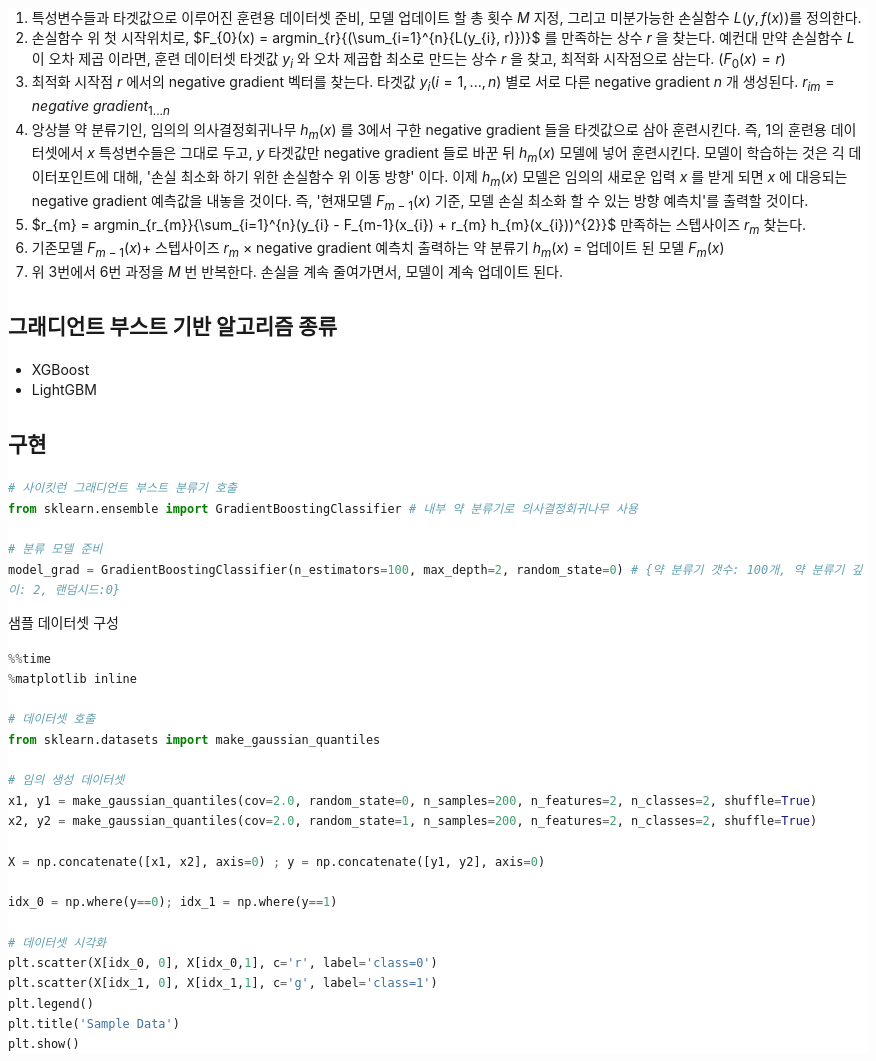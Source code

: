 1. 특성변수들과 타겟값으로 이루어진 훈련용 데이터셋 준비, 모델 업데이트 할 총 횟수 $M$ 지정, 그리고 미분가능한 손실함수 $L(y, f(x))$를 정의한다. 
2. 손실함수 위 첫 시작위치로, $F_{0}(x) = argmin_{r}{(\sum_{i=1}^{n}{L(y_{i}, r)})}$ 를 만족하는 상수 $r$ 을 찾는다. 예컨대 만약 손실함수 $L$ 이 오차 제곱 이라면, 훈련 데이터셋 타겟값 $y_{i}$ 와 오차 제곱합 최소로 만드는 상수 $r$ 을 찾고, 최적화 시작점으로 삼는다. $(F_{0}{(x)} = r)$
3. 최적화 시작점 $r$ 에서의 negative gradient 벡터를 찾는다. 타겟값 $y_{i} (i=1,...,n)$ 별로 서로 다른 negative gradient $n$ 개 생성된다. $r_{im} = negative$ $gradient_{1...n}$
4. 앙상블 약 분류기인, 임의의 의사결정회귀나무 $h_{m}(x)$ 를 3에서 구한 negative gradient 들을 타겟값으로 삼아 훈련시킨다. 즉, 1의 훈련용 데이터셋에서 $x$ 특성변수들은 그대로 두고, $y$ 타겟값만 negative gradient 들로 바꾼 뒤 $h_{m}(x)$ 모델에 넣어 훈련시킨다. 모델이 학습하는 것은 긱 데이터포인트에 대해, '손실 최소화 하기 위한 손실함수 위 이동 방향' 이다. 이제 $h_{m}(x)$ 모델은 임의의 새로운 입력 $x$ 를 받게 되면 $x$ 에 대응되는 negative gradient 예측값을 내놓을 것이다. 즉, '현재모델 $F_{m-1}(x)$ 기준, 모델 손실 최소화 할 수 있는 방향 예측치'를 출력할 것이다. 
5. $r_{m} = argmin_{r_{m}}{\sum_{i=1}^{n}(y_{i} - F_{m-1}(x_{i}) + r_{m} h_{m}(x_{i}))^{2}}$ 만족하는 스텝사이즈 $r_{m}$ 찾는다. 
6. 기존모델 $F_{m-1}(x) +$ 스텝사이즈 $r_{m}$ $\times$ negative gradient 예측치 출력하는 약 분류기 $h_{m}(x)$ $=$ 업데이트 된 모델 $F_{m}(x)$
7. 위 3번에서 6번 과정을 $M$ 번 반복한다. 손실을 계속 줄여가면서, 모델이 계속 업데이트 된다. 

## 그래디언트 부스트 기반 알고리즘 종류 

- XGBoost
- LightGBM 

## 구현 

```python 
# 사이킷런 그래디언트 부스트 분류기 호출
from sklearn.ensemble import GradientBoostingClassifier # 내부 약 분류기로 의사결정회귀나무 사용

# 분류 모델 준비 
model_grad = GradientBoostingClassifier(n_estimators=100, max_depth=2, random_state=0) # {약 분류기 갯수: 100개, 약 분류기 깊이: 2, 랜덤시드:0}
```

샘플 데이터셋 구성 

```python 
%%time 
%matplotlib inline 

# 데이터셋 호출 
from sklearn.datasets import make_gaussian_quantiles

# 임의 생성 데이터셋
x1, y1 = make_gaussian_quantiles(cov=2.0, random_state=0, n_samples=200, n_features=2, n_classes=2, shuffle=True)
x2, y2 = make_gaussian_quantiles(cov=2.0, random_state=1, n_samples=200, n_features=2, n_classes=2, shuffle=True)

X = np.concatenate([x1, x2], axis=0) ; y = np.concatenate([y1, y2], axis=0) 

idx_0 = np.where(y==0); idx_1 = np.where(y==1)

# 데이터셋 시각화 
plt.scatter(X[idx_0, 0], X[idx_0,1], c='r', label='class=0')
plt.scatter(X[idx_1, 0], X[idx_1,1], c='g', label='class=1')
plt.legend()
plt.title('Sample Data')
plt.show() 
```

